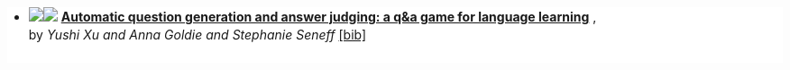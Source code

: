- [![](https://img.shields.io/badge/SLaTE-2009-green)](http://www.isca-speech.org/archive/slate\_2009/sla9\_057.html)<a href="https://scholar.google.com.hk/scholar?q=Automatic+question+generation+and+answer+judging:+a+q\&a+game+for+language+learning"><img src="https://img.shields.io/badge/-green.svg?&logo=google-scholar&logoColor=white" height="18" align="bottom"></a> [**Automatic question generation and answer judging: a q\&a game
for language learning**](http://www.isca-speech.org/archive/slate\_2009/sla9\_057.html) , <br> by *Yushi Xu and
Anna Goldie and
Stephanie Seneff* [[bib]](https://github.com/bisheng/QG/blob/master/bibtex.bib#L1690-L1704) <br><br>
